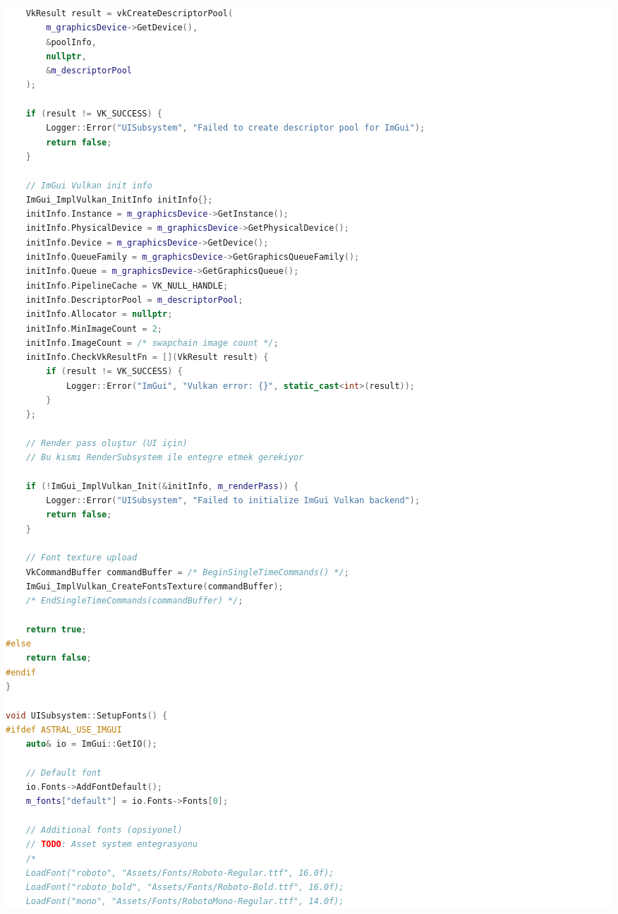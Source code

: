 ```cpp
    VkResult result = vkCreateDescriptorPool(
        m_graphicsDevice->GetDevice(), 
        &poolInfo, 
        nullptr, 
        &m_descriptorPool
    );
    
    if (result != VK_SUCCESS) {
        Logger::Error("UISubsystem", "Failed to create descriptor pool for ImGui");
        return false;
    }

    // ImGui Vulkan init info
    ImGui_ImplVulkan_InitInfo initInfo{};
    initInfo.Instance = m_graphicsDevice->GetInstance();
    initInfo.PhysicalDevice = m_graphicsDevice->GetPhysicalDevice();
    initInfo.Device = m_graphicsDevice->GetDevice();
    initInfo.QueueFamily = m_graphicsDevice->GetGraphicsQueueFamily();
    initInfo.Queue = m_graphicsDevice->GetGraphicsQueue();
    initInfo.PipelineCache = VK_NULL_HANDLE;
    initInfo.DescriptorPool = m_descriptorPool;
    initInfo.Allocator = nullptr;
    initInfo.MinImageCount = 2;
    initInfo.ImageCount = /* swapchain image count */;
    initInfo.CheckVkResultFn = [](VkResult result) {
        if (result != VK_SUCCESS) {
            Logger::Error("ImGui", "Vulkan error: {}", static_cast<int>(result));
        }
    };

    // Render pass oluştur (UI için)
    // Bu kısmı RenderSubsystem ile entegre etmek gerekiyor
    
    if (!ImGui_ImplVulkan_Init(&initInfo, m_renderPass)) {
        Logger::Error("UISubsystem", "Failed to initialize ImGui Vulkan backend");
        return false;
    }

    // Font texture upload
    VkCommandBuffer commandBuffer = /* BeginSingleTimeCommands() */;
    ImGui_ImplVulkan_CreateFontsTexture(commandBuffer);
    /* EndSingleTimeCommands(commandBuffer) */;

    return true;
#else
    return false;
#endif
}

void UISubsystem::SetupFonts() {
#ifdef ASTRAL_USE_IMGUI
    auto& io = ImGui::GetIO();
    
    // Default font
    io.Fonts->AddFontDefault();
    m_fonts["default"] = io.Fonts->Fonts[0];
    
    // Additional fonts (opsiyonel)
    // TODO: Asset system entegrasyonu
    /*
    LoadFont("roboto", "Assets/Fonts/Roboto-Regular.ttf", 16.0f);
    LoadFont("roboto_bold", "Assets/Fonts/Roboto-Bold.ttf", 16.0f);
    LoadFont("mono", "Assets/Fonts/RobotoMono-Regular.ttf", 14.0f);
```
